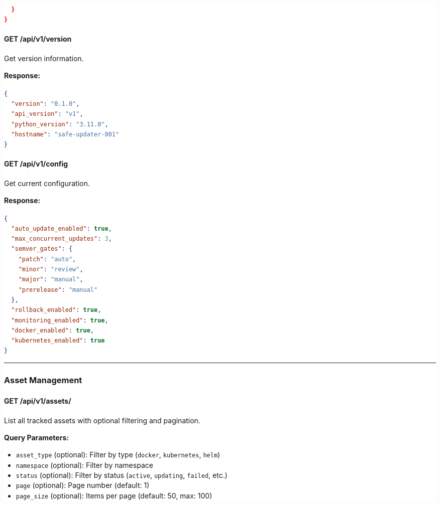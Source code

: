 ```json
  }
}
```

#### GET /api/v1/version

Get version information.

**Response:**
```json
{
  "version": "0.1.0",
  "api_version": "v1",
  "python_version": "3.11.0",
  "hostname": "safe-updater-001"
}
```

#### GET /api/v1/config

Get current configuration.

**Response:**
```json
{
  "auto_update_enabled": true,
  "max_concurrent_updates": 3,
  "semver_gates": {
    "patch": "auto",
    "minor": "review",
    "major": "manual",
    "prerelease": "manual"
  },
  "rollback_enabled": true,
  "monitoring_enabled": true,
  "docker_enabled": true,
  "kubernetes_enabled": true
}
```

---

### Asset Management

#### GET /api/v1/assets/

List all tracked assets with optional filtering and pagination.

**Query Parameters:**
- `asset_type` (optional): Filter by type (`docker`, `kubernetes`, `helm`)
- `namespace` (optional): Filter by namespace
- `status` (optional): Filter by status (`active`, `updating`, `failed`, etc.)
- `page` (optional): Page number (default: 1)
- `page_size` (optional): Items per page (default: 50, max: 100)
